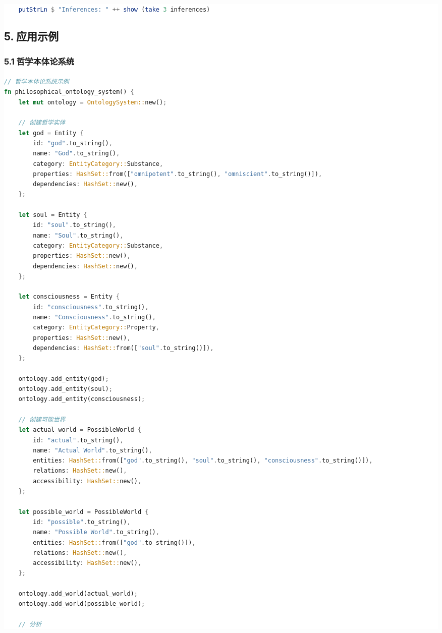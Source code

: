 ```haskell
    putStrLn $ "Inferences: " ++ show (take 3 inferences)
```

## 5. 应用示例

### 5.1 哲学本体论系统

```rust
// 哲学本体论系统示例
fn philosophical_ontology_system() {
    let mut ontology = OntologySystem::new();
    
    // 创建哲学实体
    let god = Entity {
        id: "god".to_string(),
        name: "God".to_string(),
        category: EntityCategory::Substance,
        properties: HashSet::from(["omnipotent".to_string(), "omniscient".to_string()]),
        dependencies: HashSet::new(),
    };
    
    let soul = Entity {
        id: "soul".to_string(),
        name: "Soul".to_string(),
        category: EntityCategory::Substance,
        properties: HashSet::new(),
        dependencies: HashSet::new(),
    };
    
    let consciousness = Entity {
        id: "consciousness".to_string(),
        name: "Consciousness".to_string(),
        category: EntityCategory::Property,
        properties: HashSet::new(),
        dependencies: HashSet::from(["soul".to_string()]),
    };
    
    ontology.add_entity(god);
    ontology.add_entity(soul);
    ontology.add_entity(consciousness);
    
    // 创建可能世界
    let actual_world = PossibleWorld {
        id: "actual".to_string(),
        name: "Actual World".to_string(),
        entities: HashSet::from(["god".to_string(), "soul".to_string(), "consciousness".to_string()]),
        relations: HashSet::new(),
        accessibility: HashSet::new(),
    };
    
    let possible_world = PossibleWorld {
        id: "possible".to_string(),
        name: "Possible World".to_string(),
        entities: HashSet::from(["god".to_string()]),
        relations: HashSet::new(),
        accessibility: HashSet::new(),
    };
    
    ontology.add_world(actual_world);
    ontology.add_world(possible_world);
    
    // 分析
```